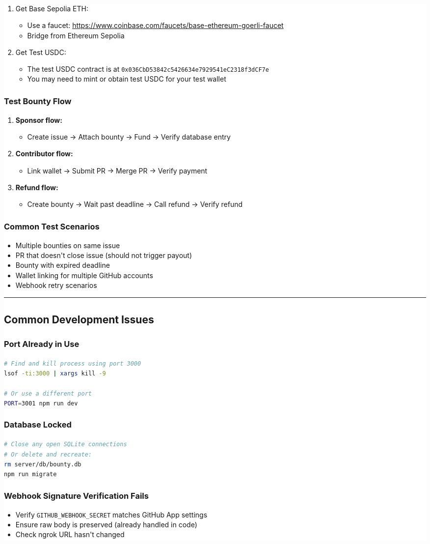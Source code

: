 1. Get Base Sepolia ETH:
   - Use a faucet: <https://www.coinbase.com/faucets/base-ethereum-goerli-faucet>
   - Bridge from Ethereum Sepolia

2. Get Test USDC:
   - The test USDC contract is at `0x036CbD53842c5426634e7929541eC2318f3dCF7e`
   - You may need to mint or obtain test USDC for your test wallet

### Test Bounty Flow

1. **Sponsor flow:**
   - Create issue → Attach bounty → Fund → Verify database entry

2. **Contributor flow:**
   - Link wallet → Submit PR → Merge PR → Verify payment

3. **Refund flow:**
   - Create bounty → Wait past deadline → Call refund → Verify refund

### Common Test Scenarios

- Multiple bounties on same issue
- PR that doesn't close issue (should not trigger payout)
- Bounty with expired deadline
- Wallet linking for multiple GitHub accounts
- Webhook retry scenarios

---

## Common Development Issues

### Port Already in Use

```bash
# Find and kill process using port 3000
lsof -ti:3000 | xargs kill -9

# Or use a different port
PORT=3001 npm run dev
```

### Database Locked

```bash
# Close any open SQLite connections
# Or delete and recreate:
rm server/db/bounty.db
npm run migrate
```

### Webhook Signature Verification Fails

- Verify `GITHUB_WEBHOOK_SECRET` matches GitHub App settings
- Ensure raw body is preserved (already handled in code)
- Check ngrok URL hasn't changed
